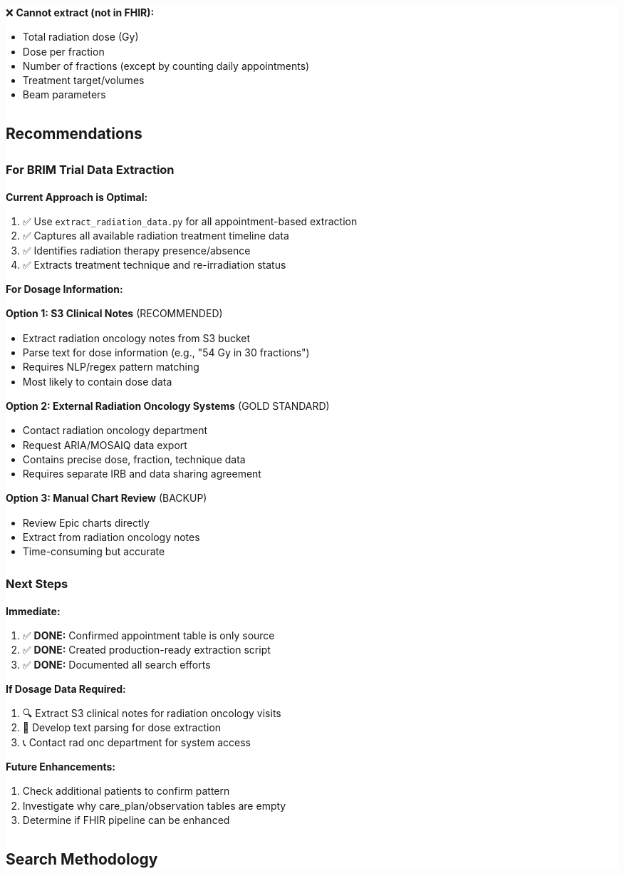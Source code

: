 ❌ **Cannot extract (not in FHIR):**
- Total radiation dose (Gy)
- Dose per fraction
- Number of fractions (except by counting daily appointments)
- Treatment target/volumes
- Beam parameters

## Recommendations

### For BRIM Trial Data Extraction

**Current Approach is Optimal:**
1. ✅ Use `extract_radiation_data.py` for all appointment-based extraction
2. ✅ Captures all available radiation treatment timeline data
3. ✅ Identifies radiation therapy presence/absence
4. ✅ Extracts treatment technique and re-irradiation status

**For Dosage Information:**

**Option 1: S3 Clinical Notes** (RECOMMENDED)
- Extract radiation oncology notes from S3 bucket
- Parse text for dose information (e.g., "54 Gy in 30 fractions")
- Requires NLP/regex pattern matching
- Most likely to contain dose data

**Option 2: External Radiation Oncology Systems** (GOLD STANDARD)
- Contact radiation oncology department
- Request ARIA/MOSAIQ data export
- Contains precise dose, fraction, technique data
- Requires separate IRB and data sharing agreement

**Option 3: Manual Chart Review** (BACKUP)
- Review Epic charts directly
- Extract from radiation oncology notes
- Time-consuming but accurate

### Next Steps

**Immediate:**
1. ✅ **DONE:** Confirmed appointment table is only source
2. ✅ **DONE:** Created production-ready extraction script
3. ✅ **DONE:** Documented all search efforts

**If Dosage Data Required:**
1. 🔍 Extract S3 clinical notes for radiation oncology visits
2. 📝 Develop text parsing for dose extraction
3. 📞 Contact rad onc department for system access

**Future Enhancements:**
1. Check additional patients to confirm pattern
2. Investigate why care_plan/observation tables are empty
3. Determine if FHIR pipeline can be enhanced

## Search Methodology
